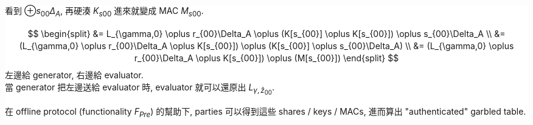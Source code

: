 看到 $\oplus s_{00}\Delta_A$, 再硬湊 $K_{s00}$ 進來就變成 MAC $M_{s00}$.

$$
\begin{split}
&= L_{\gamma,0} \oplus r_{00}\Delta_A \oplus (K[s_{00}] \oplus K[s_{00}]) \oplus s_{00}\Delta_A \\
&= (L_{\gamma,0} \oplus r_{00}\Delta_A \oplus K[s_{00}]) \oplus (K[s_{00}] \oplus s_{00}\Delta_A) \\
&= (L_{\gamma,0} \oplus r_{00}\Delta_A \oplus K[s_{00}]) \oplus (M[s_{00}])
\end{split}
$$
左邊給 generator, 右邊給 evaluator.<br>
當 generator 把左邊送給 evaluator 時, evaluator 就可以還原出 $L_{\gamma,\hat{z}_{00}}$.

在 offline protocol (functionality $F_{Pre}$) 的幫助下, parties 可以得到這些 shares / keys / MACs, 進而算出 "authenticated" garbled table.
